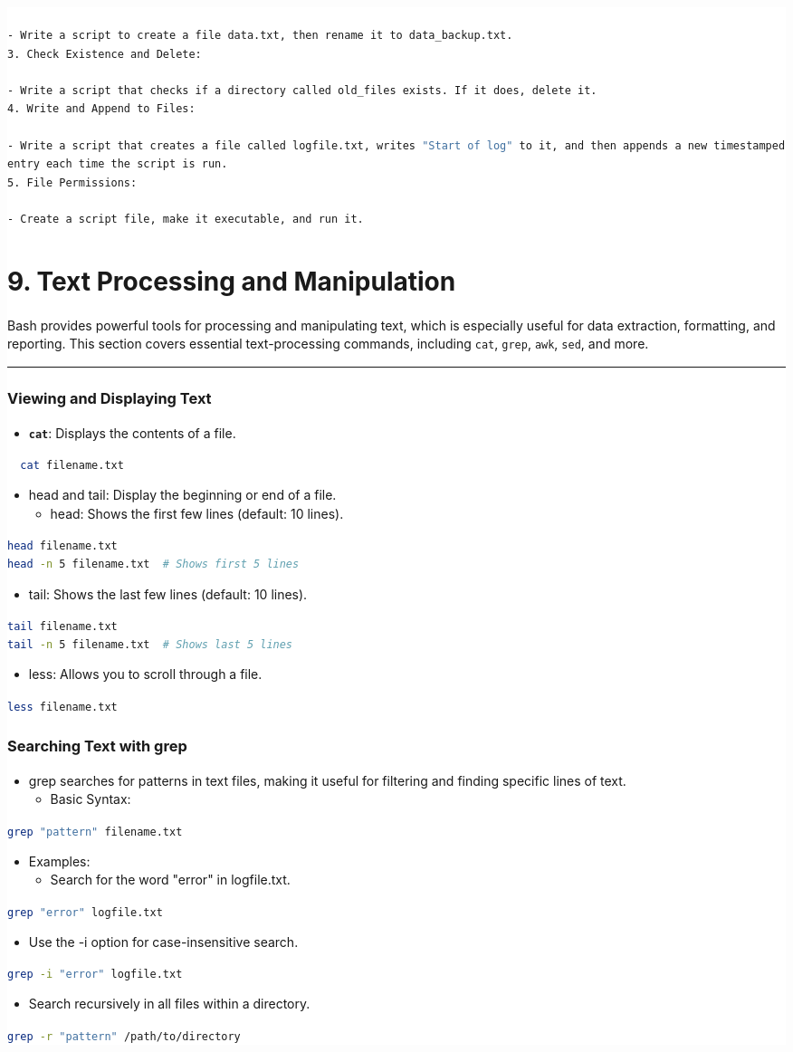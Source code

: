 ```bash

- Write a script to create a file data.txt, then rename it to data_backup.txt.
3. Check Existence and Delete:

- Write a script that checks if a directory called old_files exists. If it does, delete it.
4. Write and Append to Files:

- Write a script that creates a file called logfile.txt, writes "Start of log" to it, and then appends a new timestamped entry each time the script is run.
5. File Permissions:

- Create a script file, make it executable, and run it.
```

# 9. Text Processing and Manipulation

Bash provides powerful tools for processing and manipulating text, which is especially useful for data extraction, formatting, and reporting. This section covers essential text-processing commands, including `cat`, `grep`, `awk`, `sed`, and more.

---

### Viewing and Displaying Text

- **`cat`**: Displays the contents of a file.
```bash
  cat filename.txt
```
- head and tail: Display the beginning or end of a file.
  - head: Shows the first few lines (default: 10 lines).
```bash
head filename.txt
head -n 5 filename.txt  # Shows first 5 lines
```
- tail: Shows the last few lines (default: 10 lines).
```bash
tail filename.txt
tail -n 5 filename.txt  # Shows last 5 lines
```

- less: Allows you to scroll through a file.
```bash
less filename.txt
```

### Searching Text with grep
- grep searches for patterns in text files, making it useful for filtering and finding specific lines of text.
  - Basic Syntax:
```bash
grep "pattern" filename.txt
```
- Examples:
  - Search for the word "error" in logfile.txt.
```bash
grep "error" logfile.txt
```
- Use the -i option for case-insensitive search.
```bash
grep -i "error" logfile.txt
```
- Search recursively in all files within a directory.
```bash
grep -r "pattern" /path/to/directory
```
